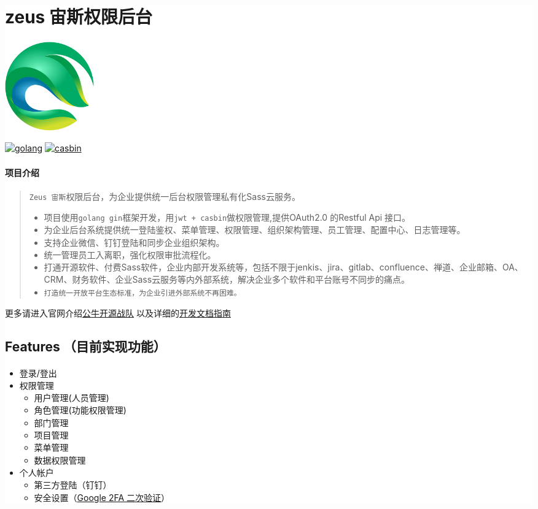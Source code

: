 # zeus 宙斯权限后台
<img src="./docs/images/logo.png" height=145></img>

[![golang](https://img.shields.io/badge/golang-1.12.1-green.svg?style=plastic)](https://www.golang.org/)
[![casbin](https://img.shields.io/badge/casbin-1.8.1-brightgreen.svg?style=plastic)](https://github.com/casbin/casbin)

#### 项目介绍
> `Zeus 宙斯`权限后台，为企业提供统一后台权限管理私有化Sass云服务。    
> - 项目使用`golang gin`框架开发，用`jwt + casbin`做权限管理,提供OAuth2.0 的Restful Api 接口。
> - 为企业后台系统提供统一登陆鉴权、菜单管理、权限管理、组织架构管理、员工管理、配置中心、日志管理等。
> - 支持企业微信、钉钉登陆和同步企业组织架构。
> - 统一管理员工入离职，强化权限审批流程化。
> - 打通开源软件、付费Sass软件，企业内部开发系统等，包括不限于jenkis、jira、gitlab、confluence、禅道、企业邮箱、OA、CRM、财务软件、企业Sass云服务等内外部系统，解决企业多个软件和平台账号不同步的痛点。     
> - `打造统一开放平台生态标准，为企业引进外部系统不再困难。`

更多请进入官网介绍[公牛开源战队](http://www.bullteam.cn) 以及详细的[开发文档指南](http://doc.bullteam.cn)
## Features （目前实现功能）
- 登录/登出
- 权限管理
    - 用户管理(人员管理)
    - 角色管理(功能权限管理)
    - 部门管理
    - 项目管理
    - 菜单管理
    - 数据权限管理
- 个人帐户
    - 第三方登陆（钉钉）
    - 安全设置（[Google 2FA 二次验证](http://www.ruanyifeng.com/blog/2017/11/2fa-tutorial.html)）
